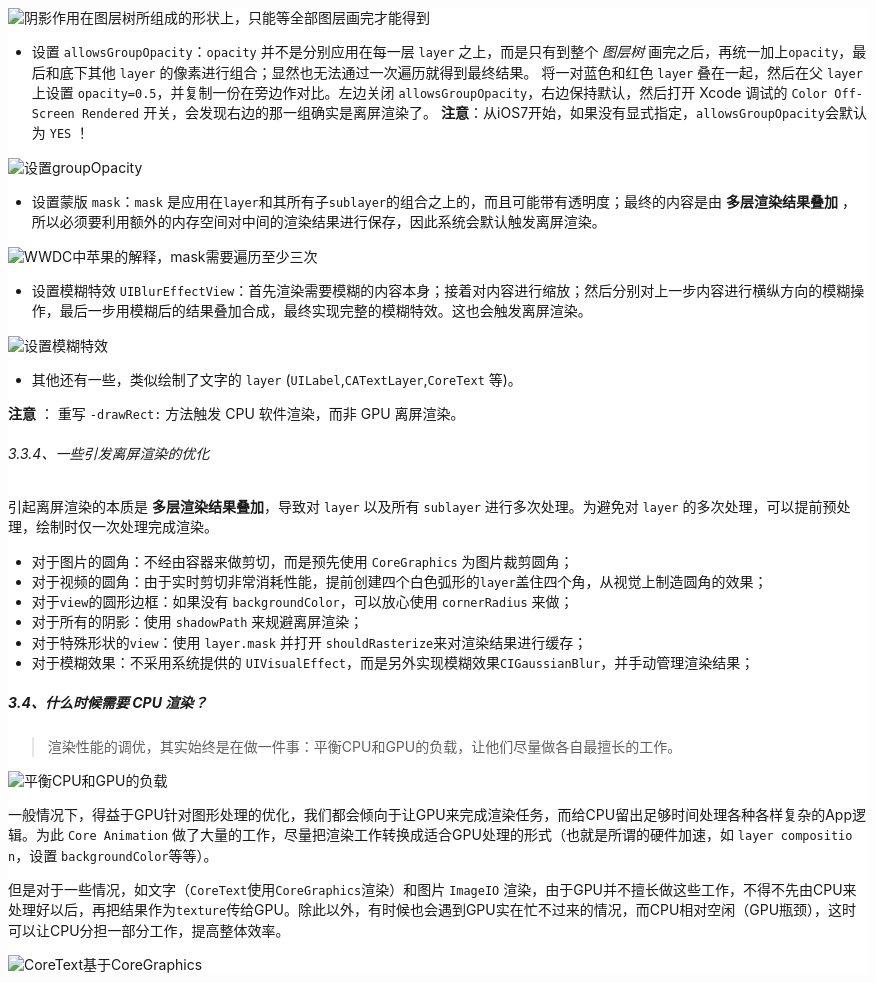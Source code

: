![阴影作用在图层树所组成的形状上，只能等全部图层画完才能得到](https://upload-images.jianshu.io/upload_images/7112462-57ad1302fc1436d9.jpg?imageMogr2/auto-orient/strip%7CimageView2/2/w/1240)


* 设置  `allowsGroupOpacity`：`opacity` 并不是分别应用在每一层 `layer` 之上，而是只有到整个 _图层树_ 画完之后，再统一加上`opacity`，最后和底下其他 `layer` 的像素进行组合；显然也无法通过一次遍历就得到最终结果。
将一对蓝色和红色 `layer` 叠在一起，然后在父 `layer`上设置 `opacity=0.5`，并复制一份在旁边作对比。左边关闭 `allowsGroupOpacity`，右边保持默认，然后打开 Xcode 调试的 `Color Off-Screen Rendered` 开关，会发现右边的那一组确实是离屏渲染了。
__注意__：从iOS7开始，如果没有显式指定，`allowsGroupOpacity`会默认为 `YES` ！

![设置groupOpacity](https://upload-images.jianshu.io/upload_images/7112462-2e5e09371259b0d2.jpg?imageMogr2/auto-orient/strip%7CimageView2/2/w/1240)


* 设置蒙版 `mask`：`mask` 是应用在`layer`和其所有子`sublayer`的组合之上的，而且可能带有透明度；最终的内容是由 __多层渲染结果叠加__ ，所以必须要利用额外的内存空间对中间的渲染结果进行保存，因此系统会默认触发离屏渲染。

![WWDC中苹果的解释，mask需要遍历至少三次](https://upload-images.jianshu.io/upload_images/7112462-f1da7b3e7d1619d6.jpg?imageMogr2/auto-orient/strip%7CimageView2/2/w/1240)


* 设置模糊特效 `UIBlurEffectView`：首先渲染需要模糊的内容本身；接着对内容进行缩放；然后分别对上一步内容进行横纵方向的模糊操作，最后一步用模糊后的结果叠加合成，最终实现完整的模糊特效。这也会触发离屏渲染。

![设置模糊特效](https://upload-images.jianshu.io/upload_images/7112462-83d0669c054a58e3.jpg?imageMogr2/auto-orient/strip%7CimageView2/2/w/1240)


* 其他还有一些，类似绘制了文字的 `layer` (`UILabel`,`CATextLayer`,`CoreText` 等)。


__注意__ ： 重写 `-drawRect:` 方法触发 CPU 软件渲染，而非 GPU 离屏渲染。


###### 3.3.4、一些引发离屏渲染的优化

引起离屏渲染的本质是 __多层渲染结果叠加__，导致对 `layer` 以及所有 `sublayer` 进行多次处理。为避免对 `layer` 的多次处理，可以提前预处理，绘制时仅一次处理完成渲染。


* 对于图片的圆角：不经由容器来做剪切，而是预先使用 `CoreGraphics` 为图片裁剪圆角；
* 对于视频的圆角：由于实时剪切非常消耗性能，提前创建四个白色弧形的`layer`盖住四个角，从视觉上制造圆角的效果；
* 对于`view`的圆形边框：如果没有 `backgroundColor`，可以放心使用 `cornerRadius` 来做；
* 对于所有的阴影：使用 `shadowPath` 来规避离屏渲染；
* 对于特殊形状的`view`：使用 `layer.mask` 并打开 `shouldRasterize`来对渲染结果进行缓存；
* 对于模糊效果：不采用系统提供的 `UIVisualEffect`，而是另外实现模糊效果`CIGaussianBlur`，并手动管理渲染结果；



##### 3.4、什么时候需要 CPU 渲染？

> 渲染性能的调优，其实始终是在做一件事：平衡CPU和GPU的负载，让他们尽量做各自最擅长的工作。

![平衡CPU和GPU的负载 ](https://upload-images.jianshu.io/upload_images/7112462-89a87271f22b3e3f.jpg?imageMogr2/auto-orient/strip%7CimageView2/2/w/1240)


一般情况下，得益于GPU针对图形处理的优化，我们都会倾向于让GPU来完成渲染任务，而给CPU留出足够时间处理各种各样复杂的App逻辑。为此 `Core Animation` 做了大量的工作，尽量把渲染工作转换成适合GPU处理的形式（也就是所谓的硬件加速，如 `layer composition`，设置 `backgroundColor`等等）。

但是对于一些情况，如文字（`CoreText`使用`CoreGraphics`渲染）和图片 `ImageIO` 渲染，由于GPU并不擅长做这些工作，不得不先由CPU来处理好以后，再把结果作为`texture`传给GPU。除此以外，有时候也会遇到GPU实在忙不过来的情况，而CPU相对空闲（GPU瓶颈），这时可以让CPU分担一部分工作，提高整体效率。

![CoreText基于CoreGraphics](https://upload-images.jianshu.io/upload_images/7112462-94a24493a303a697.jpg?imageMogr2/auto-orient/strip%7CimageView2/2/w/1240)

